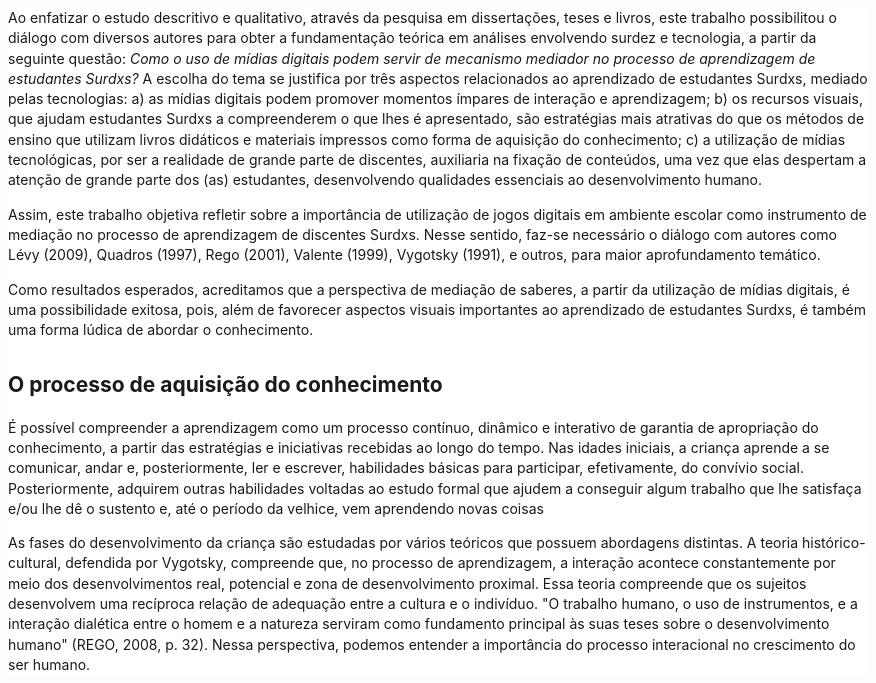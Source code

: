 Ao enfatizar o estudo descritivo e qualitativo, através da pesquisa em
dissertações, teses e livros, este trabalho possibilitou o diálogo com
diversos autores para obter a fundamentação teórica em análises
envolvendo surdez e tecnologia, a partir da seguinte questão: *Como o
uso de mídias digitais podem servir de mecanismo* *mediador no processo
de aprendizagem de estudantes Surdxs?* A escolha do tema se justifica
por três aspectos relacionados ao aprendizado de estudantes Surdxs,
mediado pelas tecnologias: a) as mídias digitais podem promover momentos
ímpares de interação e aprendizagem; b) os recursos visuais, que ajudam
estudantes Surdxs a compreenderem o que lhes é apresentado, são
estratégias mais atrativas do que os métodos de ensino que utilizam
livros didáticos e materiais impressos como forma de aquisição do
conhecimento; c) a utilização de mídias tecnológicas, por ser a
realidade de grande parte de discentes, auxiliaria na fixação de
conteúdos, uma vez que elas despertam a atenção de grande parte dos (as)
estudantes, desenvolvendo qualidades essenciais ao desenvolvimento
humano.

Assim, este trabalho objetiva refletir sobre a importância de utilização
de jogos digitais em ambiente escolar como instrumento de mediação no
processo de aprendizagem de discentes Surdxs. Nesse sentido, faz-se
necessário o diálogo com autores como Lévy (2009), Quadros (1997), Rego
(2001), Valente (1999), Vygotsky (1991), e outros, para maior
aprofundamento temático.

Como resultados esperados, acreditamos que a perspectiva de mediação de
saberes, a partir da utilização de mídias digitais, é uma possibilidade
exitosa, pois, além de favorecer aspectos visuais importantes ao
aprendizado de estudantes Surdxs, é também uma forma lúdica de abordar o
conhecimento.

## O processo de aquisição do conhecimento 

É possível compreender a aprendizagem como um processo contínuo,
dinâmico e interativo de garantia de apropriação do conhecimento, a
partir das estratégias e iniciativas recebidas ao longo do tempo. Nas
idades iniciais, a criança aprende a se comunicar, andar e,
posteriormente, ler e escrever, habilidades básicas para participar,
efetivamente, do convívio social. Posteriormente, adquirem outras
habilidades voltadas ao estudo formal que ajudem a conseguir algum
trabalho que lhe satisfaça e/ou lhe dê o sustento e, até o período da
velhice, vem aprendendo novas coisas

As fases do desenvolvimento da criança são estudadas por vários teóricos
que possuem abordagens distintas. A teoria histórico-cultural, defendida
por Vygotsky, compreende que, no processo de aprendizagem, a interação
acontece constantemente por meio dos desenvolvimentos real, potencial e
zona de desenvolvimento proximal. Essa teoria compreende que os sujeitos
desenvolvem uma recíproca relação de adequação entre a cultura e o
indivíduo. "O trabalho humano, o uso de instrumentos, e a interação
dialética entre o homem e a natureza serviram como fundamento principal
às suas teses sobre o desenvolvimento humano" (REGO, 2008, p. 32). Nessa
perspectiva, podemos entender a importância do processo interacional no
crescimento do ser humano.
